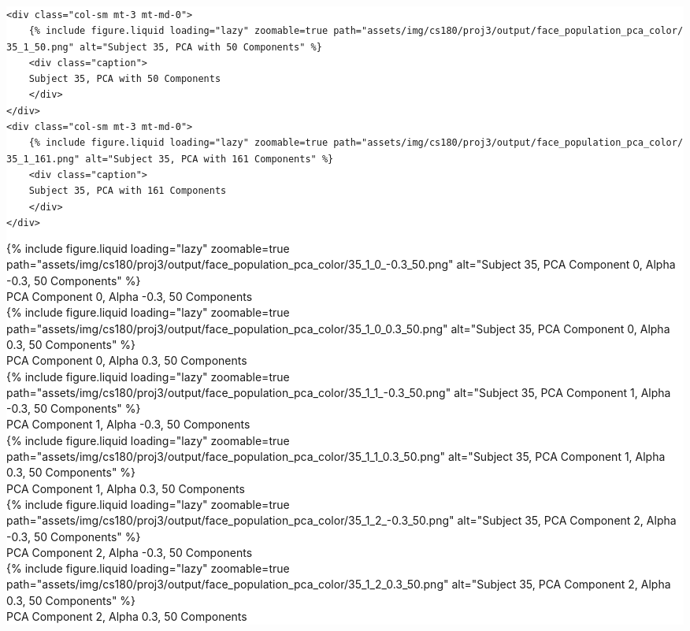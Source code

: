     <div class="col-sm mt-3 mt-md-0">
        {% include figure.liquid loading="lazy" zoomable=true path="assets/img/cs180/proj3/output/face_population_pca_color/35_1_50.png" alt="Subject 35, PCA with 50 Components" %}
        <div class="caption">
        Subject 35, PCA with 50 Components
        </div>
    </div>
    <div class="col-sm mt-3 mt-md-0">
        {% include figure.liquid loading="lazy" zoomable=true path="assets/img/cs180/proj3/output/face_population_pca_color/35_1_161.png" alt="Subject 35, PCA with 161 Components" %}
        <div class="caption">
        Subject 35, PCA with 161 Components
        </div>
    </div>
</div>
<div class="row l-page">
    <div class="col-sm mt-3 mt-md-0">
        {% include figure.liquid loading="lazy" zoomable=true path="assets/img/cs180/proj3/output/face_population_pca_color/35_1_0_-0.3_50.png" alt="Subject 35, PCA Component 0, Alpha -0.3, 50 Components" %}
        <div class="caption">
        PCA Component 0, Alpha -0.3, 50 Components
        </div>
    </div>
    <div class="col-sm mt-3 mt-md-0">
        {% include figure.liquid loading="lazy" zoomable=true path="assets/img/cs180/proj3/output/face_population_pca_color/35_1_0_0.3_50.png" alt="Subject 35, PCA Component 0, Alpha 0.3, 50 Components" %}
        <div class="caption">
        PCA Component 0, Alpha 0.3, 50 Components
        </div>
    </div>
</div>
<div class="row l-page">
    <div class="col-sm mt-3 mt-md-0">
        {% include figure.liquid loading="lazy" zoomable=true path="assets/img/cs180/proj3/output/face_population_pca_color/35_1_1_-0.3_50.png" alt="Subject 35, PCA Component 1, Alpha -0.3, 50 Components" %}
        <div class="caption">
        PCA Component 1, Alpha -0.3, 50 Components
        </div>
    </div>
    <div class="col-sm mt-3 mt-md-0">
        {% include figure.liquid loading="lazy" zoomable=true path="assets/img/cs180/proj3/output/face_population_pca_color/35_1_1_0.3_50.png" alt="Subject 35, PCA Component 1, Alpha 0.3, 50 Components" %}
        <div class="caption">
        PCA Component 1, Alpha 0.3, 50 Components
        </div>
    </div>
</div>
<div class="row l-page">
    <div class="col-sm mt-3 mt-md-0">
        {% include figure.liquid loading="lazy" zoomable=true path="assets/img/cs180/proj3/output/face_population_pca_color/35_1_2_-0.3_50.png" alt="Subject 35, PCA Component 2, Alpha -0.3, 50 Components" %}
        <div class="caption">
        PCA Component 2, Alpha -0.3, 50 Components
        </div>
    </div>
    <div class="col-sm mt-3 mt-md-0">
        {% include figure.liquid loading="lazy" zoomable=true path="assets/img/cs180/proj3/output/face_population_pca_color/35_1_2_0.3_50.png" alt="Subject 35, PCA Component 2, Alpha 0.3, 50 Components" %}
        <div class="caption">
        PCA Component 2, Alpha 0.3, 50 Components
        </div>
    </div>
</div>
<div class="row l-page">